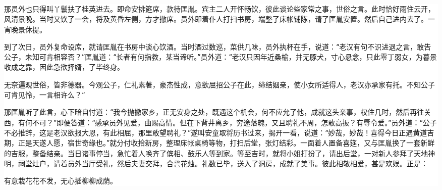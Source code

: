 那员外也只得叫丫鬟扶了桂英进去。即命安排筵席，款待匡胤。宾主二人开怀畅饮，彼此谈论些家常之事，世俗之言。此时恰好雨住云开，风清景晚。当时又饮了一会，将及黄昏左侧，方才撤席。员外即着仆人打扫书房，端整了床帐铺陈，请了匡胤安置。然后自己进内去了。一宵晚景休提。  

到了次日，员外复命设席，就请匡胤在书房中谈心饮酒。当时酒过数巡，菜供几味，员外执杯在手，说道：“老汉有句不识进退之言，敢告公子，未知可肯相容否？”匡胤道：“长者有何指教，某当谛听。”员外道：“老汉只因年近桑榆，并无豚犬，寸心悬念，只此零丁弱女，为暮景收成之靠，因此急欲择婿，了毕终身。  

无奈遍观世俗，皆非德器。今观公子，仁礼素著，豪杰性成，意欲屈招公子在此，缔结姻亲，使小女所适得人，老汉亦承家有托。不知公子可肯见怜，一言相许么？“  

那匡胤听了此言，心下暗自忖道：“我今抛撇家乡，正无安身之处，既遇这个机会，何不应允了他，成就这头亲事，权住几时，然后再往关西，有何不可？”即便答道：“感承员外见爱，曲赐高情。但在下背井离乡，穷途落魄，又且聘礼不周，怎敢高扳？有辱令爱。”员外道：“公子不必推辞，这是老汉欲报大恩，有此相屈，那里敢望聘礼？”遂叫安童取将历书过来，揭开一看，说道：“妙哉，妙哉！喜得今日正遇黄道吉期，正是天遂人愿，宿世奇缘也。”就分付收拾新房，整理床帐桌椅等物，打扫后堂，张灯结彩。一面着人置备喜筵，又与匡胤换了一套新鲜的吉服，整备结亲。当日诸事停当，急忙着人唤齐了傧相、鼓乐人等到家。等至吉时，就将小姐打扮了，请出后堂，一对新人参拜了天地神明，祠堂灶户，请着员外当厅受礼，然后夫妻交拜，合卺花烛。礼数已毕，送入了洞房，成就了美事。彼此相敬相爱，甚是欢娱。正是：  

有意栽花花不发，无心插柳柳成荫。  


